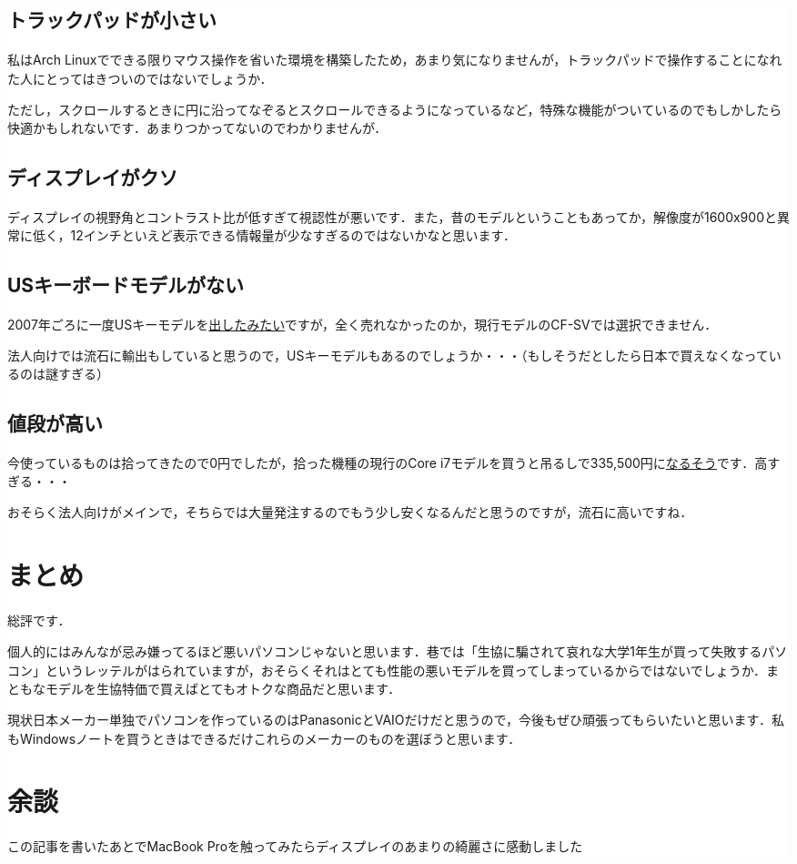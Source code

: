 ## トラックパッドが小さい
私はArch Linuxでできる限りマウス操作を省いた環境を構築したため，あまり気になりませんが，トラックパッドで操作することになれた人にとってはきついのではないでしょうか．

ただし，スクロールするときに円に沿ってなぞるとスクロールできるようになっているなど，特殊な機能がついているのでもしかしたら快適かもしれないです．あまりつかってないのでわかりませんが．

## ディスプレイがクソ
ディスプレイの視野角とコントラスト比が低すぎて視認性が悪いです．また，昔のモデルということもあってか，解像度が1600x900と異常に低く，12インチといえど表示できる情報量が少なすぎるのではないかなと思います．

## USキーボードモデルがない
2007年ごろに一度USキーモデルを[出したみたい](https://news.panasonic.com/jp/press/data/jn071128-1/jn071128-1.html)ですが，全く売れなかったのか，現行モデルのCF-SVでは選択できません．

法人向けでは流石に輸出もしていると思うので，USキーモデルもあるのでしょうか・・・（もしそうだとしたら日本で買えなくなっているのは謎すぎる）

## 値段が高い
今使っているものは拾ってきたので0円でしたが，拾った機種の現行のCore i7モデルを買うと吊るしで335,500円に[なるそう](https://ec-plus.panasonic.jp/store/ap/storeaez/a2A/BTODetail?HB=CF-SV1SRJQP)です．高すぎる・・・

おそらく法人向けがメインで，そちらでは大量発注するのでもう少し安くなるんだと思うのですが，流石に高いですね．

# まとめ
総評です．

個人的にはみんなが忌み嫌ってるほど悪いパソコンじゃないと思います．巷では「生協に騙されて哀れな大学1年生が買って失敗するパソコン」というレッテルがはられていますが，おそらくそれはとても性能の悪いモデルを買ってしまっているからではないでしょうか．まともなモデルを生協特価で買えばとてもオトクな商品だと思います．

現状日本メーカー単独でパソコンを作っているのはPanasonicとVAIOだけだと思うので，今後もぜひ頑張ってもらいたいと思います．私もWindowsノートを買うときはできるだけこれらのメーカーのものを選ぼうと思います．

# 余談
この記事を書いたあとでMacBook Proを触ってみたらディスプレイのあまりの綺麗さに感動しました
